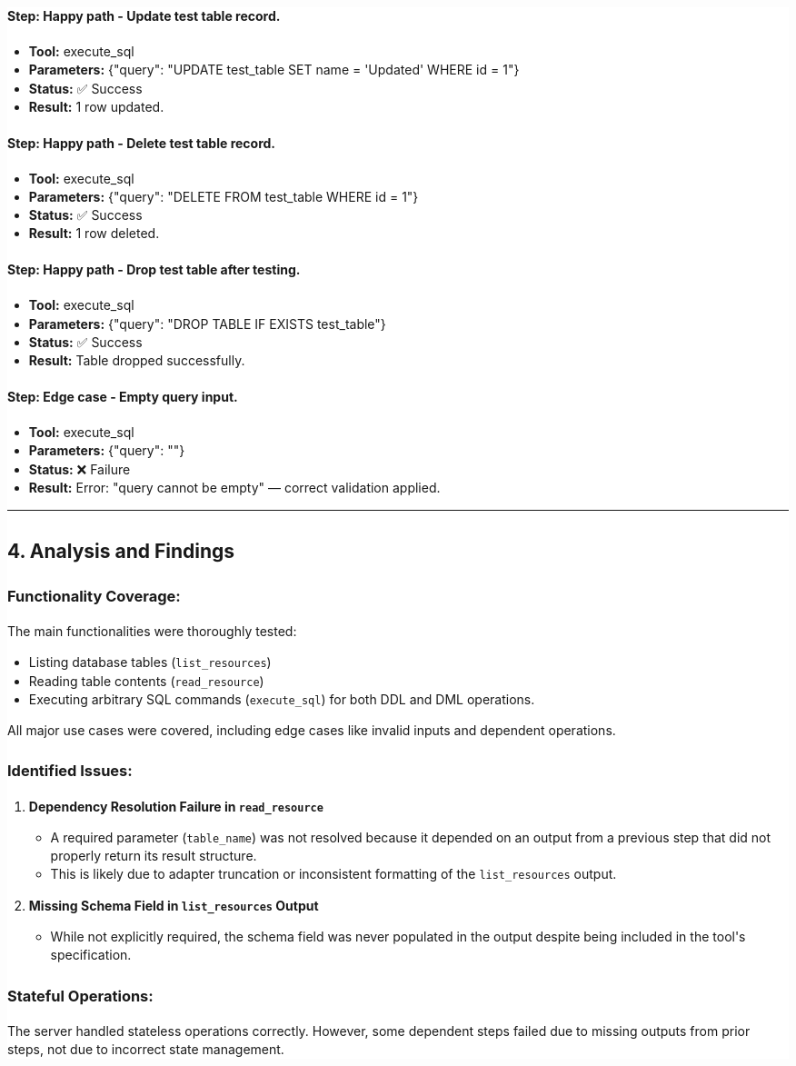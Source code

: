 #### Step: Happy path - Update test table record.
- **Tool:** execute_sql
- **Parameters:** {"query": "UPDATE test_table SET name = 'Updated' WHERE id = 1"}
- **Status:** ✅ Success
- **Result:** 1 row updated.

#### Step: Happy path - Delete test table record.
- **Tool:** execute_sql
- **Parameters:** {"query": "DELETE FROM test_table WHERE id = 1"}
- **Status:** ✅ Success
- **Result:** 1 row deleted.

#### Step: Happy path - Drop test table after testing.
- **Tool:** execute_sql
- **Parameters:** {"query": "DROP TABLE IF EXISTS test_table"}
- **Status:** ✅ Success
- **Result:** Table dropped successfully.

#### Step: Edge case - Empty query input.
- **Tool:** execute_sql
- **Parameters:** {"query": ""}
- **Status:** ❌ Failure
- **Result:** Error: "query cannot be empty" — correct validation applied.

---

## 4. Analysis and Findings

### Functionality Coverage:
The main functionalities were thoroughly tested:
- Listing database tables (`list_resources`)
- Reading table contents (`read_resource`)
- Executing arbitrary SQL commands (`execute_sql`) for both DDL and DML operations.

All major use cases were covered, including edge cases like invalid inputs and dependent operations.

### Identified Issues:

1. **Dependency Resolution Failure in `read_resource`**
   - A required parameter (`table_name`) was not resolved because it depended on an output from a previous step that did not properly return its result structure.
   - This is likely due to adapter truncation or inconsistent formatting of the `list_resources` output.

2. **Missing Schema Field in `list_resources` Output**
   - While not explicitly required, the schema field was never populated in the output despite being included in the tool's specification.

### Stateful Operations:
The server handled stateless operations correctly. However, some dependent steps failed due to missing outputs from prior steps, not due to incorrect state management.
